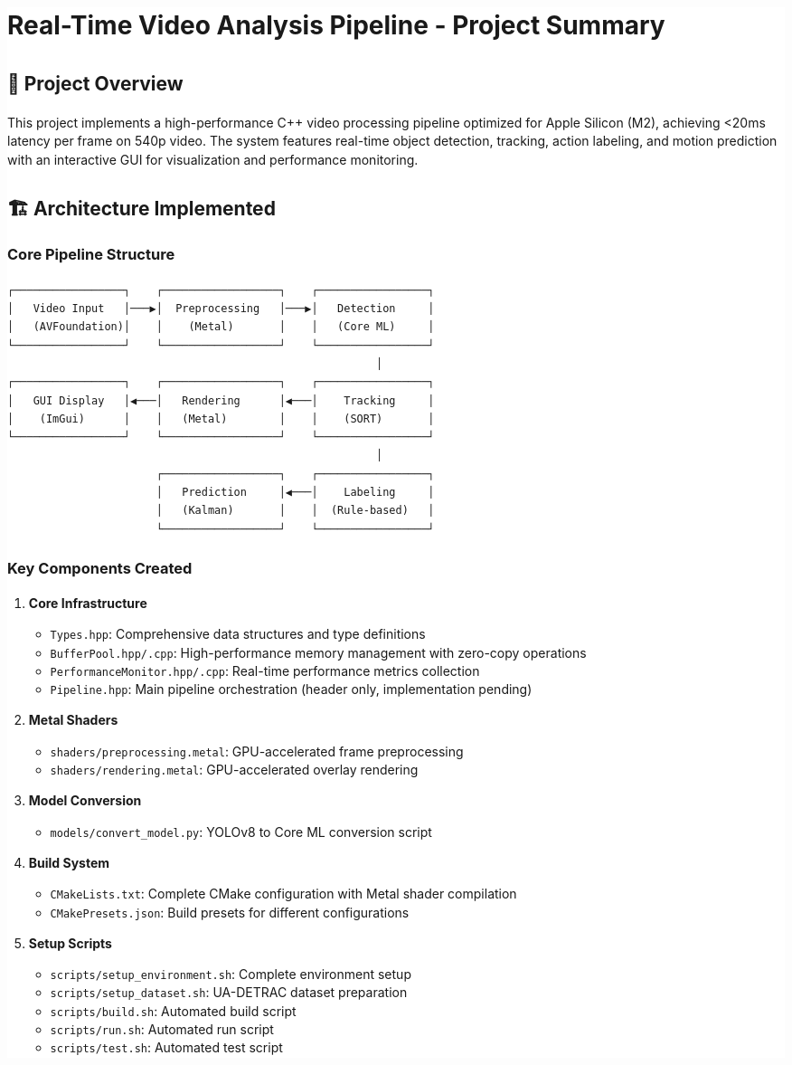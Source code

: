 # Real-Time Video Analysis Pipeline - Project Summary

## 🎯 Project Overview

This project implements a high-performance C++ video processing pipeline optimized for Apple Silicon (M2), achieving <20ms latency per frame on 540p video. The system features real-time object detection, tracking, action labeling, and motion prediction with an interactive GUI for visualization and performance monitoring.

## 🏗️ Architecture Implemented

### Core Pipeline Structure
```
┌─────────────────┐    ┌──────────────────┐    ┌─────────────────┐
│   Video Input   │───▶│  Preprocessing   │───▶│   Detection     │
│   (AVFoundation)│    │    (Metal)       │    │   (Core ML)     │
└─────────────────┘    └──────────────────┘    └─────────────────┘
                                                         │
┌─────────────────┐    ┌──────────────────┐    ┌─────────────────┐
│   GUI Display   │◀───│   Rendering      │◀───│    Tracking     │
│    (ImGui)      │    │   (Metal)        │    │    (SORT)       │
└─────────────────┘    └──────────────────┘    └─────────────────┘
                                                         │
                       ┌──────────────────┐    ┌─────────────────┐
                       │   Prediction     │◀───│    Labeling     │
                       │   (Kalman)       │    │  (Rule-based)   │
                       └──────────────────┘    └─────────────────┘
```

### Key Components Created

1. **Core Infrastructure**
   - `Types.hpp`: Comprehensive data structures and type definitions
   - `BufferPool.hpp/.cpp`: High-performance memory management with zero-copy operations
   - `PerformanceMonitor.hpp/.cpp`: Real-time performance metrics collection
   - `Pipeline.hpp`: Main pipeline orchestration (header only, implementation pending)

2. **Metal Shaders**
   - `shaders/preprocessing.metal`: GPU-accelerated frame preprocessing
   - `shaders/rendering.metal`: GPU-accelerated overlay rendering

3. **Model Conversion**
   - `models/convert_model.py`: YOLOv8 to Core ML conversion script

4. **Build System**
   - `CMakeLists.txt`: Complete CMake configuration with Metal shader compilation
   - `CMakePresets.json`: Build presets for different configurations

5. **Setup Scripts**
   - `scripts/setup_environment.sh`: Complete environment setup
   - `scripts/setup_dataset.sh`: UA-DETRAC dataset preparation
   - `scripts/build.sh`: Automated build script
   - `scripts/run.sh`: Automated run script
   - `scripts/test.sh`: Automated test script

